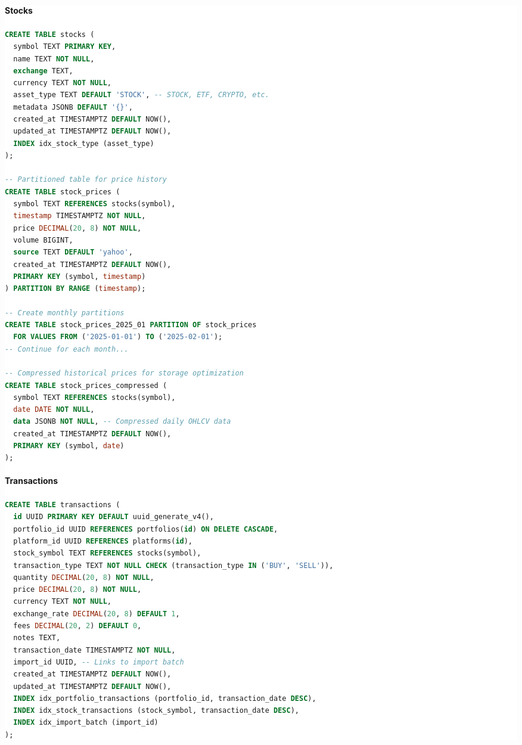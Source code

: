 #### Stocks

```sql
CREATE TABLE stocks (
  symbol TEXT PRIMARY KEY,
  name TEXT NOT NULL,
  exchange TEXT,
  currency TEXT NOT NULL,
  asset_type TEXT DEFAULT 'STOCK', -- STOCK, ETF, CRYPTO, etc.
  metadata JSONB DEFAULT '{}',
  created_at TIMESTAMPTZ DEFAULT NOW(),
  updated_at TIMESTAMPTZ DEFAULT NOW(),
  INDEX idx_stock_type (asset_type)
);

-- Partitioned table for price history
CREATE TABLE stock_prices (
  symbol TEXT REFERENCES stocks(symbol),
  timestamp TIMESTAMPTZ NOT NULL,
  price DECIMAL(20, 8) NOT NULL,
  volume BIGINT,
  source TEXT DEFAULT 'yahoo',
  created_at TIMESTAMPTZ DEFAULT NOW(),
  PRIMARY KEY (symbol, timestamp)
) PARTITION BY RANGE (timestamp);

-- Create monthly partitions
CREATE TABLE stock_prices_2025_01 PARTITION OF stock_prices
  FOR VALUES FROM ('2025-01-01') TO ('2025-02-01');
-- Continue for each month...

-- Compressed historical prices for storage optimization
CREATE TABLE stock_prices_compressed (
  symbol TEXT REFERENCES stocks(symbol),
  date DATE NOT NULL,
  data JSONB NOT NULL, -- Compressed daily OHLCV data
  created_at TIMESTAMPTZ DEFAULT NOW(),
  PRIMARY KEY (symbol, date)
);
```

#### Transactions

```sql
CREATE TABLE transactions (
  id UUID PRIMARY KEY DEFAULT uuid_generate_v4(),
  portfolio_id UUID REFERENCES portfolios(id) ON DELETE CASCADE,
  platform_id UUID REFERENCES platforms(id),
  stock_symbol TEXT REFERENCES stocks(symbol),
  transaction_type TEXT NOT NULL CHECK (transaction_type IN ('BUY', 'SELL')),
  quantity DECIMAL(20, 8) NOT NULL,
  price DECIMAL(20, 8) NOT NULL,
  currency TEXT NOT NULL,
  exchange_rate DECIMAL(20, 8) DEFAULT 1,
  fees DECIMAL(20, 2) DEFAULT 0,
  notes TEXT,
  transaction_date TIMESTAMPTZ NOT NULL,
  import_id UUID, -- Links to import batch
  created_at TIMESTAMPTZ DEFAULT NOW(),
  updated_at TIMESTAMPTZ DEFAULT NOW(),
  INDEX idx_portfolio_transactions (portfolio_id, transaction_date DESC),
  INDEX idx_stock_transactions (stock_symbol, transaction_date DESC),
  INDEX idx_import_batch (import_id)
);
```